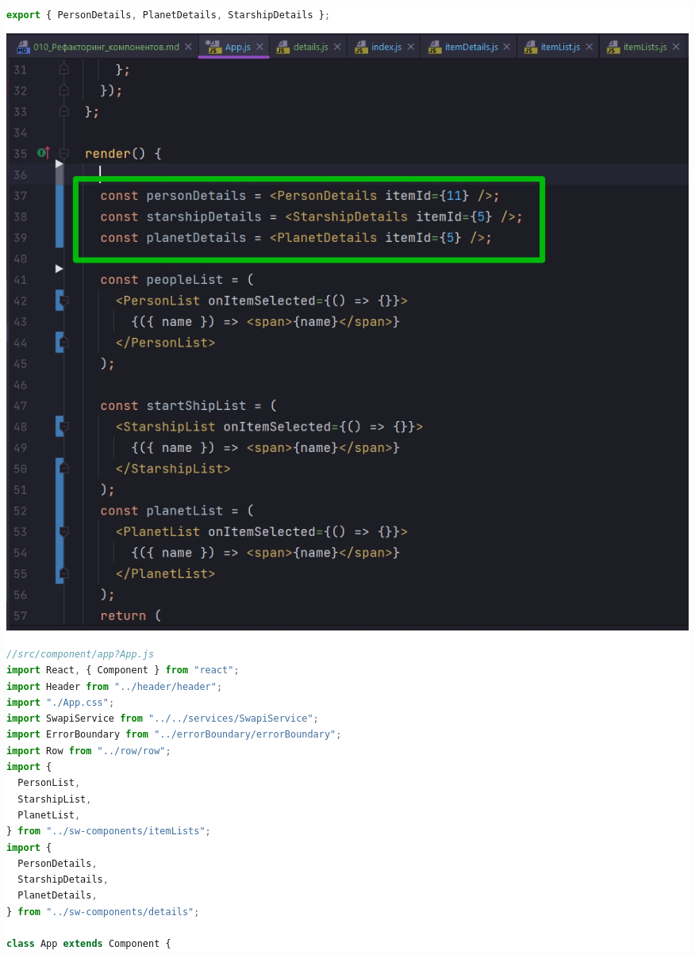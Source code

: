 ```js
export { PersonDetails, PlanetDetails, StarshipDetails };

```

![](img/012.jpg)

```js
//src/component/app?App.js
import React, { Component } from "react";
import Header from "../header/header";
import "./App.css";
import SwapiService from "../../services/SwapiService";
import ErrorBoundary from "../errorBoundary/errorBoundary";
import Row from "../row/row";
import {
  PersonList,
  StarshipList,
  PlanetList,
} from "../sw-components/itemLists";
import {
  PersonDetails,
  StarshipDetails,
  PlanetDetails,
} from "../sw-components/details";

class App extends Component {
```
